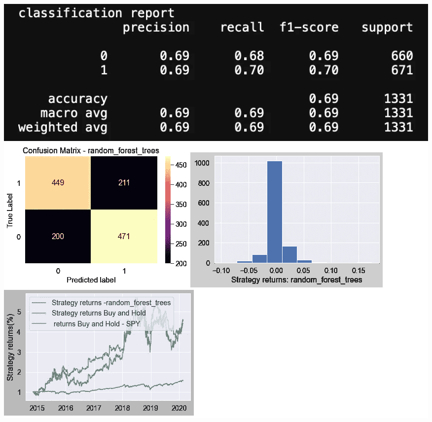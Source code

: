 ![](img/40f6acad0143fb3e62da6e10f1965d94.png)![](img/3cd08874997ed58fdaf24cebbac9dde8.png)![](img/2efd277c2437f6d5389271697ef80727.png)![](img/dc2ca36a22ca68571fca31e153b0c0f8.png)
